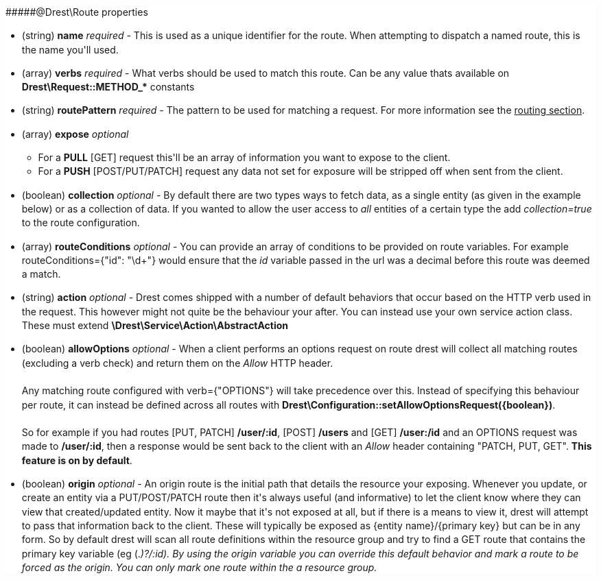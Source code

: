 #####@Drest\Route properties

- (string) **name** *required* - This is used as a unique identifier for the route. When attempting to dispatch a named route, this is the name you'll used.
- (array) **verbs** *required* - What verbs should be used to match this route. Can be any value thats available on **Drest\Request::METHOD_\*** constants
- (string) **routePattern** *required* - The pattern to be used for matching a request. For more information see the [routing section]({{site.url}}/docs/configuring-resources/#routing).
- (array) **expose** *optional*
   - For a **PULL** \[GET\] request this'll be an array of information you want to expose to the client.
   - For a **PUSH** \[POST/PUT/PATCH\] request any data not set for exposure will be stripped off when sent from the client.
   
- (boolean) **collection** *optional* - By default there are two types ways to fetch data, as a single entity (as given in the example below) or as a collection of data.
If you wanted to allow the user access to *all* entities of a certain type the add *collection=true* to the route configuration.
- (array) **routeConditions** *optional* - You can provide an array of conditions to be provided on route variables. For example routeConditions={"id": "\d+"} 
would ensure that the *id* variable passed in the url was a decimal before this route was deemed a match.

- (string) **action** *optional* - Drest comes shipped with a number of default behaviors that occur based on the HTTP verb used in the request. 
This however might not quite be the behaviour your after. You can instead use your own service action class. 
These must extend **\Drest\Service\Action\AbstractAction**

- (boolean) **allowOptions** *optional* - When a client performs an options request on route drest will collect all matching routes (excluding a verb check)
and return them on the *Allow* HTTP header. 
<br><br>Any matching route configured with verb={"OPTIONS"} will take precedence over this.
Instead of specifying this behaviour per route, it can instead be defined across all routes with **Drest\Configuration::setAllowOptionsRequest({boolean})**.
<br><br>So for example if you had routes \[PUT, PATCH\] **/user/:id**, \[POST\] **/users** and \[GET\] **/user:/id** and an OPTIONS request was
made to **/user/:id**, then a response would be sent back to the client with an *Allow* header containing "PATCH, PUT, GET". 
**This feature is on by default**. 

- (boolean) **origin** *optional* - An origin route is the initial path that details the resource your exposing.
Whenever you update, or create an entity via a PUT/POST/PATCH route then it's always useful (and informative) to let the 
client know where they can view that created/updated entity. Now it maybe that it's not exposed at all, but if there is a means to view it, drest will attempt
to pass that information back to the client. These will typically be exposed as {entity name}/{primary key} but can be in any form. 
So by default drest will scan all route definitions within the resource group and try to find a GET route that contains
the primary key variable (eg (.*)?\/:id). By using the origin variable you can override this default behavior and mark a route to be forced as the origin. 
You can only mark one route within the a resource group.*
 